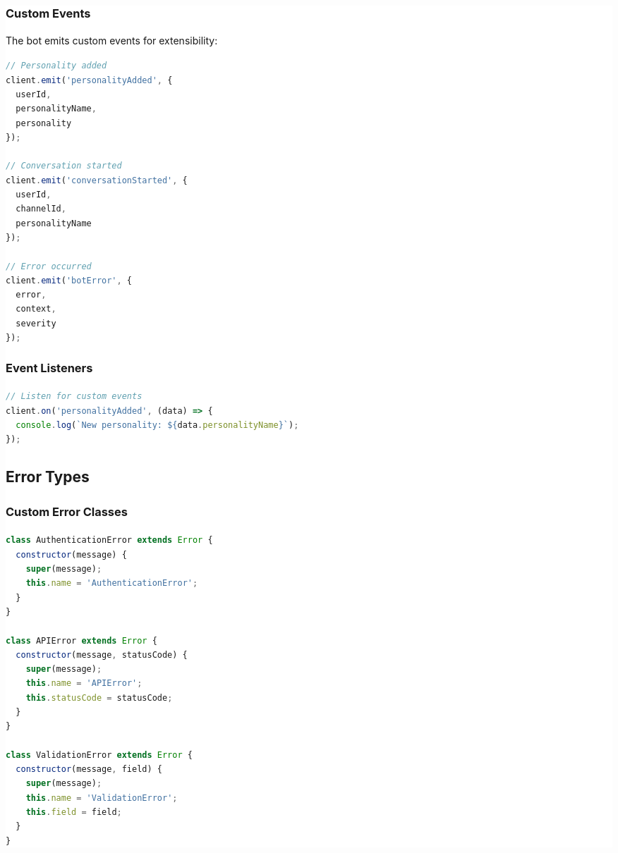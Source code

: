 ### Custom Events

The bot emits custom events for extensibility:

```javascript
// Personality added
client.emit('personalityAdded', {
  userId,
  personalityName,
  personality
});

// Conversation started
client.emit('conversationStarted', {
  userId,
  channelId,
  personalityName
});

// Error occurred
client.emit('botError', {
  error,
  context,
  severity
});
```

### Event Listeners

```javascript
// Listen for custom events
client.on('personalityAdded', (data) => {
  console.log(`New personality: ${data.personalityName}`);
});
```

## Error Types

### Custom Error Classes

```javascript
class AuthenticationError extends Error {
  constructor(message) {
    super(message);
    this.name = 'AuthenticationError';
  }
}

class APIError extends Error {
  constructor(message, statusCode) {
    super(message);
    this.name = 'APIError';
    this.statusCode = statusCode;
  }
}

class ValidationError extends Error {
  constructor(message, field) {
    super(message);
    this.name = 'ValidationError';
    this.field = field;
  }
}

```